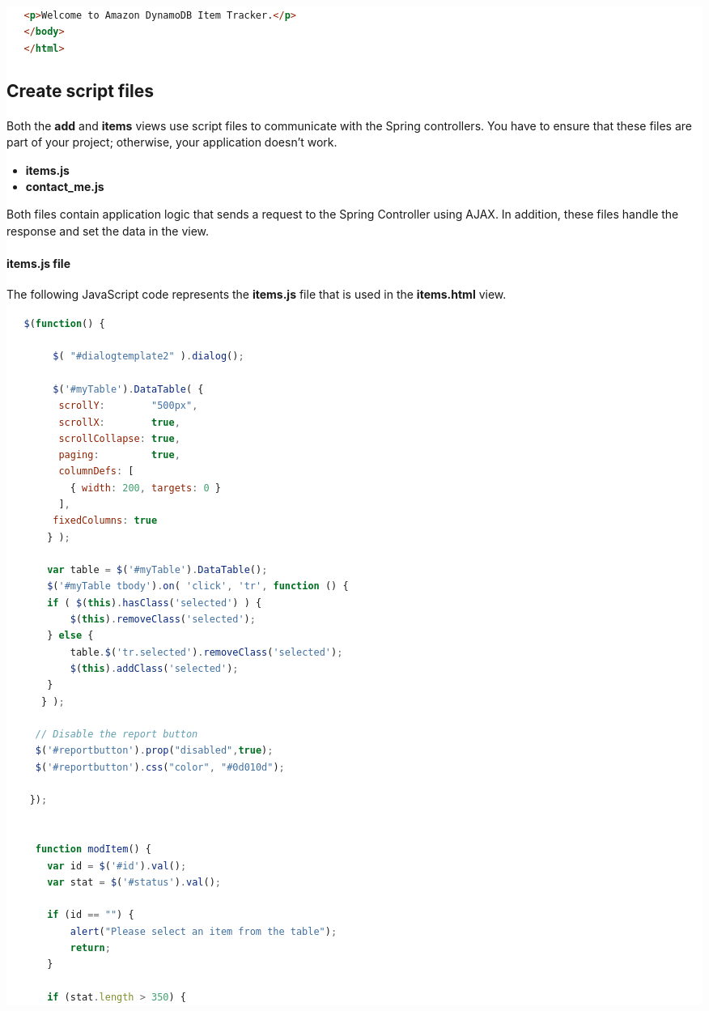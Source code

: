  ```html
    <p>Welcome to Amazon DynamoDB Item Tracker.</p>
    </body>
    </html>
 ```

## Create script files

Both the **add** and **items** views use script files to communicate with the Spring controllers. You have to ensure that these files are part of your project; otherwise, your application doesn’t work.

+ **items.js**
+ **contact_me.js**

Both files contain application logic that sends a request to the Spring Controller using AJAX. In addition, these files handle the response and set the data in the view.

#### items.js file

The following JavaScript code represents the **items.js** file that is used in the **items.html** view.

 ```javascript	
	$(function() {

         $( "#dialogtemplate2" ).dialog();

         $('#myTable').DataTable( {
          scrollY:        "500px",
          scrollX:        true,
          scrollCollapse: true,
          paging:         true,
          columnDefs: [
            { width: 200, targets: 0 }
          ],
         fixedColumns: true
        } );

        var table = $('#myTable').DataTable();
        $('#myTable tbody').on( 'click', 'tr', function () {
        if ( $(this).hasClass('selected') ) {
            $(this).removeClass('selected');
        } else {
            table.$('tr.selected').removeClass('selected');
            $(this).addClass('selected');
        }
       } );

      // Disable the report button
      $('#reportbutton').prop("disabled",true);
      $('#reportbutton').css("color", "#0d010d");

     });


      function modItem() {
        var id = $('#id').val();
        var stat = $('#status').val();

        if (id == "") {
            alert("Please select an item from the table");
            return;
        }

        if (stat.length > 350) {
 ```